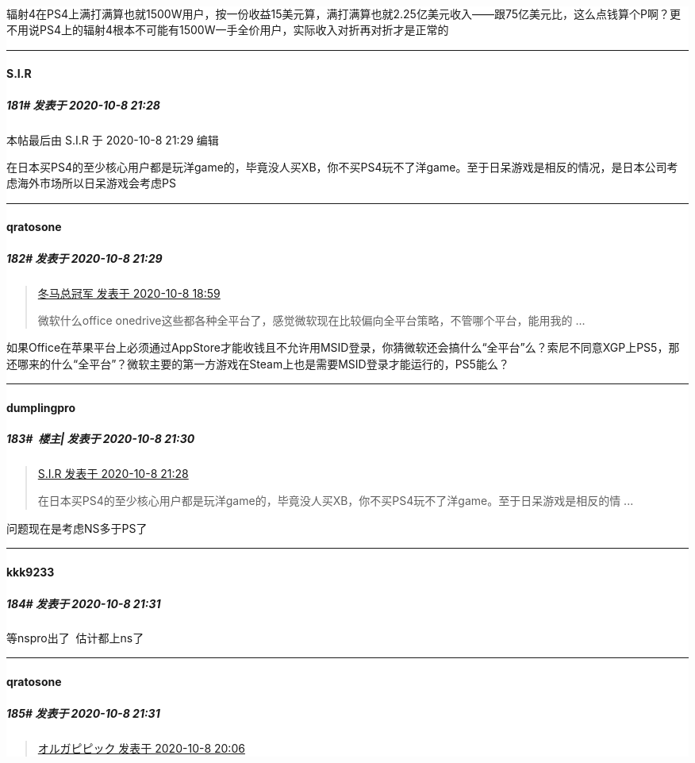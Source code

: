 
辐射4在PS4上满打满算也就1500W用户，按一份收益15美元算，满打满算也就2.25亿美元收入——跟75亿美元比，这么点钱算个P啊？更不用说PS4上的辐射4根本不可能有1500W一手全价用户，实际收入对折再对折才是正常的


-----

####  S.I.R  
##### 181#       发表于 2020-10-8 21:28


 本帖最后由 S.I.R 于 2020-10-8 21:29 编辑 

在日本买PS4的至少核心用户都是玩洋game的，毕竟没人买XB，你不买PS4玩不了洋game。至于日呆游戏是相反的情况，是日本公司考虑海外市场所以日呆游戏会考虑PS


-----

####  qratosone  
##### 182#       发表于 2020-10-8 21:29


<blockquote><a href="httphttps://bbs.saraba1st.com/2b/forum.php?mod=redirect&amp;goto=findpost&amp;pid=48989109&amp;ptid=1963494" target="_blank">冬马总冠军 发表于 2020-10-8 18:59</a>

微软什么office onedrive这些都各种全平台了，感觉微软现在比较偏向全平台策略，不管哪个平台，能用我的 ...</blockquote>
如果Office在苹果平台上必须通过AppStore才能收钱且不允许用MSID登录，你猜微软还会搞什么“全平台”么？索尼不同意XGP上PS5，那还哪来的什么“全平台”？微软主要的第一方游戏在Steam上也是需要MSID登录才能运行的，PS5能么？


-----

####  dumplingpro  
##### 183#         楼主| 发表于 2020-10-8 21:30


<blockquote><a href="httphttps://bbs.saraba1st.com/2b/forum.php?mod=redirect&amp;goto=findpost&amp;pid=48990606&amp;ptid=1963494" target="_blank">S.I.R 发表于 2020-10-8 21:28</a>

在日本买PS4的至少核心用户都是玩洋game的，毕竟没人买XB，你不买PS4玩不了洋game。至于日呆游戏是相反的情 ...</blockquote>
问题现在是考虑NS多于PS了


-----

####  kkk9233  
##### 184#       发表于 2020-10-8 21:31


等nspro出了  估计都上ns了


-----

####  qratosone  
##### 185#       发表于 2020-10-8 21:31


<blockquote><a href="httphttps://bbs.saraba1st.com/2b/forum.php?mod=redirect&amp;goto=findpost&amp;pid=48989772&amp;ptid=1963494" target="_blank">オルガピピック 发表于 2020-10-8 20:06</a>
